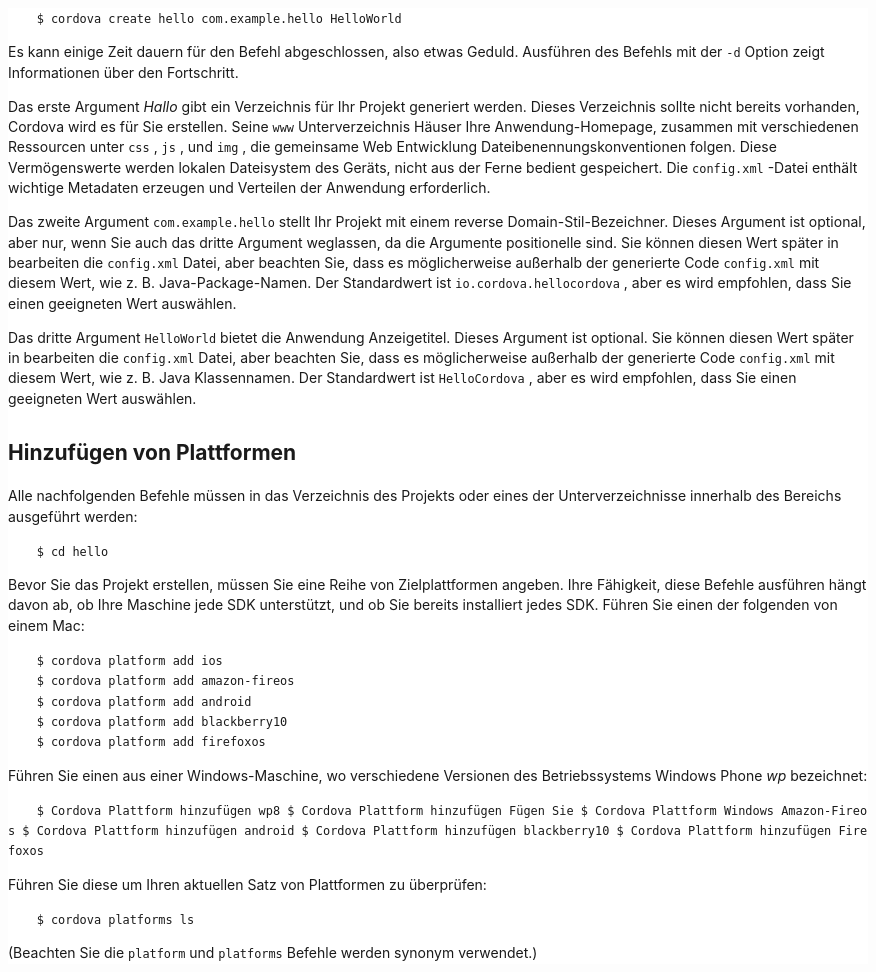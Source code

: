         $ cordova create hello com.example.hello HelloWorld
    

Es kann einige Zeit dauern für den Befehl abgeschlossen, also etwas Geduld. Ausführen des Befehls mit der `-d` Option zeigt Informationen über den Fortschritt.

Das erste Argument *Hallo* gibt ein Verzeichnis für Ihr Projekt generiert werden. Dieses Verzeichnis sollte nicht bereits vorhanden, Cordova wird es für Sie erstellen. Seine `www` Unterverzeichnis Häuser Ihre Anwendung-Homepage, zusammen mit verschiedenen Ressourcen unter `css` , `js` , und `img` , die gemeinsame Web Entwicklung Dateibenennungskonventionen folgen. Diese Vermögenswerte werden lokalen Dateisystem des Geräts, nicht aus der Ferne bedient gespeichert. Die `config.xml` -Datei enthält wichtige Metadaten erzeugen und Verteilen der Anwendung erforderlich.

Das zweite Argument `com.example.hello` stellt Ihr Projekt mit einem reverse Domain-Stil-Bezeichner. Dieses Argument ist optional, aber nur, wenn Sie auch das dritte Argument weglassen, da die Argumente positionelle sind. Sie können diesen Wert später in bearbeiten die `config.xml` Datei, aber beachten Sie, dass es möglicherweise außerhalb der generierte Code `config.xml` mit diesem Wert, wie z. B. Java-Package-Namen. Der Standardwert ist `io.cordova.hellocordova` , aber es wird empfohlen, dass Sie einen geeigneten Wert auswählen.

Das dritte Argument `HelloWorld` bietet die Anwendung Anzeigetitel. Dieses Argument ist optional. Sie können diesen Wert später in bearbeiten die `config.xml` Datei, aber beachten Sie, dass es möglicherweise außerhalb der generierte Code `config.xml` mit diesem Wert, wie z. B. Java Klassennamen. Der Standardwert ist `HelloCordova` , aber es wird empfohlen, dass Sie einen geeigneten Wert auswählen.

## Hinzufügen von Plattformen

Alle nachfolgenden Befehle müssen in das Verzeichnis des Projekts oder eines der Unterverzeichnisse innerhalb des Bereichs ausgeführt werden:

        $ cd hello
    

Bevor Sie das Projekt erstellen, müssen Sie eine Reihe von Zielplattformen angeben. Ihre Fähigkeit, diese Befehle ausführen hängt davon ab, ob Ihre Maschine jede SDK unterstützt, und ob Sie bereits installiert jedes SDK. Führen Sie einen der folgenden von einem Mac:

        $ cordova platform add ios
        $ cordova platform add amazon-fireos
        $ cordova platform add android
        $ cordova platform add blackberry10
        $ cordova platform add firefoxos
    

Führen Sie einen aus einer Windows-Maschine, wo verschiedene Versionen des Betriebssystems Windows Phone *wp* bezeichnet:

        $ Cordova Plattform hinzufügen wp8 $ Cordova Plattform hinzufügen Fügen Sie $ Cordova Plattform Windows Amazon-Fireos $ Cordova Plattform hinzufügen android $ Cordova Plattform hinzufügen blackberry10 $ Cordova Plattform hinzufügen Firefoxos
    

Führen Sie diese um Ihren aktuellen Satz von Plattformen zu überprüfen:

        $ cordova platforms ls
    

(Beachten Sie die `platform` und `platforms` Befehle werden synonym verwendet.)
